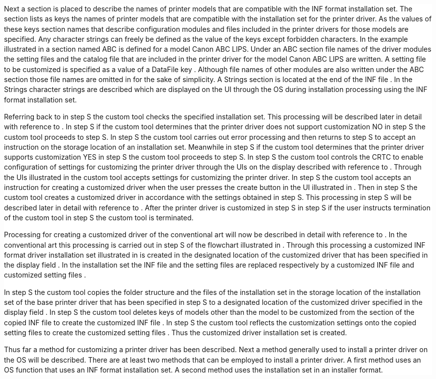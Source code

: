Next a section is placed to describe the names of printer models that are compatible with the INF format installation set. The section lists as keys the names of printer models that are compatible with the installation set for the printer driver. As the values of these keys section names that describe configuration modules and files included in the printer drivers for those models are specified. Any character strings can freely be defined as the value of the keys except forbidden characters. In the example illustrated in a section named ABC is defined for a model Canon ABC LIPS. Under an ABC section file names of the driver modules the setting files and the catalog file that are included in the printer driver for the model Canon ABC LIPS are written. A setting file to be customized is specified as a value of a DataFile key . Although file names of other modules are also written under the ABC section those file names are omitted in for the sake of simplicity. A Strings section is located at the end of the INF file . In the Strings character strings are described which are displayed on the UI through the OS during installation processing using the INF format installation set.

Referring back to in step S the custom tool checks the specified installation set. This processing will be described later in detail with reference to . In step S if the custom tool determines that the printer driver does not support customization NO in step S the custom tool proceeds to step S. In step S the custom tool carries out error processing and then returns to step S to accept an instruction on the storage location of an installation set. Meanwhile in step S if the custom tool determines that the printer driver supports customization YES in step S the custom tool proceeds to step S. In step S the custom tool controls the CRTC to enable configuration of settings for customizing the printer driver through the UIs on the display described with reference to . Through the UIs illustrated in the custom tool accepts settings for customizing the printer driver. In step S the custom tool accepts an instruction for creating a customized driver when the user presses the create button in the UI illustrated in . Then in step S the custom tool creates a customized driver in accordance with the settings obtained in step S. This processing in step S will be described later in detail with reference to . After the printer driver is customized in step S in step S if the user instructs termination of the custom tool in step S the custom tool is terminated.

Processing for creating a customized driver of the conventional art will now be described in detail with reference to . In the conventional art this processing is carried out in step S of the flowchart illustrated in . Through this processing a customized INF format driver installation set illustrated in is created in the designated location of the customized driver that has been specified in the display field . In the installation set the INF file and the setting files are replaced respectively by a customized INF file and customized setting files .

In step S the custom tool copies the folder structure and the files of the installation set in the storage location of the installation set of the base printer driver that has been specified in step S to a designated location of the customized driver specified in the display field . In step S the custom tool deletes keys of models other than the model to be customized from the section of the copied INF file to create the customized INF file . In step S the custom tool reflects the customization settings onto the copied setting files to create the customized setting files . Thus the customized driver installation set is created.

Thus far a method for customizing a printer driver has been described. Next a method generally used to install a printer driver on the OS will be described. There are at least two methods that can be employed to install a printer driver. A first method uses an OS function that uses an INF format installation set. A second method uses the installation set in an installer format.
